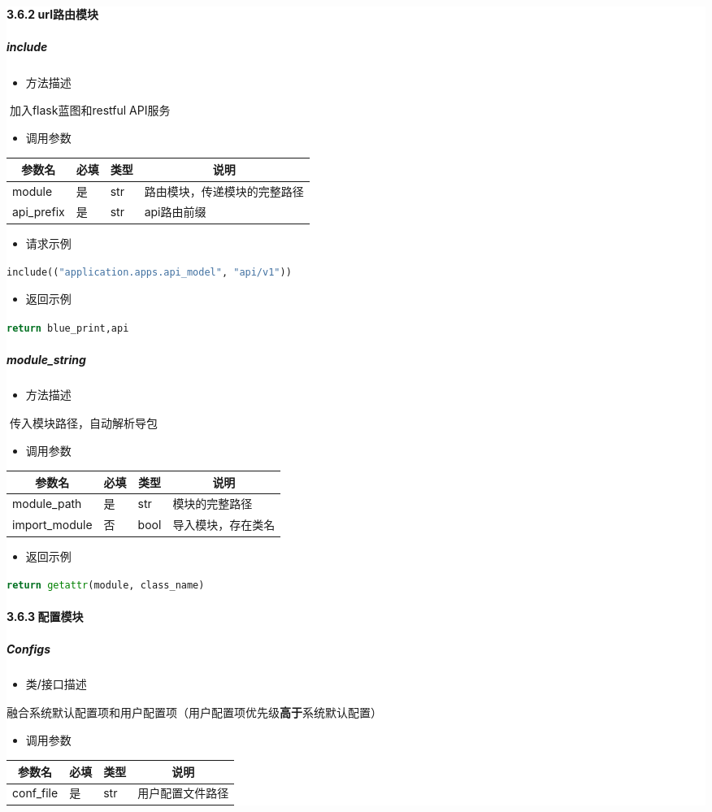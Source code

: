 #### 3.6.2 url路由模块

##### include

- 方法描述

​		加入flask蓝图和restful API服务

- 调用参数

| 参数名     | 必填 | 类型 | 说明                         |
| ---------- | ---- | ---- | ---------------------------- |
| module     | 是   | str  | 路由模块，传递模块的完整路径 |
| api_prefix | 是   | str  | api路由前缀                  |

- 请求示例

```python
include(("application.apps.api_model", "api/v1"))
```

- 返回示例

```python
return blue_print,api
```

##### module_string

- 方法描述

​		传入模块路径，自动解析导包

- 调用参数

| 参数名        | 必填 | 类型 | 说明               |
| ------------- | ---- | ---- | ------------------ |
| module_path   | 是   | str  | 模块的完整路径     |
| import_module | 否   | bool | 导入模块，存在类名 |

- 返回示例

```python
return getattr(module, class_name)
```

#### 3.6.3 配置模块

##### Configs

- 类/接口描述

​		融合系统默认配置项和用户配置项（用户配置项优先级**高于**系统默认配置）

- 调用参数

| 参数名    | 必填 | 类型 | 说明             |
| --------- | ---- | ---- | ---------------- |
| conf_file | 是   | str  | 用户配置文件路径 |
